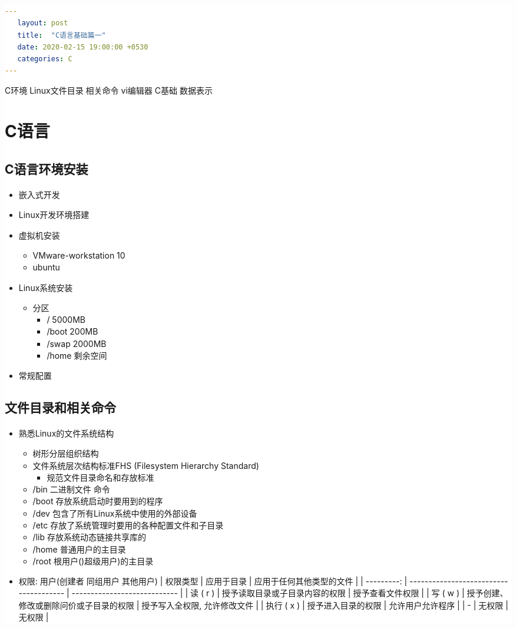 ```yaml
---
   layout: post
   title:  "C语言基础篇一"                                                        
   date: 2020-02-15 19:00:00 +0530
   categories: C
---
```

  C环境 Linux文件目录 相关命令 vi编辑器 C基础 数据表示



# C语言

## C语言环境安装

* 嵌入式开发
* Linux开发环境搭建

* 虚拟机安装
  * VMware-workstation 10
  * ubuntu
* Linux系统安装
  * 分区
    * /                  5000MB
    * /boot          200MB
    * /swap           2000MB
    * /home          剩余空间
* 常规配置

## 文件目录和相关命令

* 熟悉Linux的文件系统结构
  * 树形分层组织结构
  * 文件系统层次结构标准FHS (Filesystem Hierarchy Standard)
    * 规范文件目录命名和存放标准
  * /bin                                          二进制文件   命令
  * /boot                                        存放系统启动时要用到的程序
  * /dev                                          包含了所有Linux系统中使用的外部设备
  * /etc                                           存放了系统管理时要用的各种配置文件和子目录
  * /lib                                            存放系统动态链接共享库的
  * /home                                      普通用户的主目录
  * /root                                         根用户()超级用户)的主目录  

* 权限: 用户(创建者 同组用户 其他用户)
|   权限类型 | 应用于目录                             | 应用于任何其他类型的文件     |
| ---------: | -------------------------------------- | ---------------------------- |
|   读 ( r ) | 授予读取目录或子目录内容的权限         | 授予查看文件权限             |
|   写 ( w ) | 授予创建、修改或删除问价或子目录的权限 | 授予写入全权限, 允许修改文件 |
| 执行 ( x ) | 授予进入目录的权限                     | 允许用户允许程序             |
|          - | 无权限                                 | 无权限                       |

